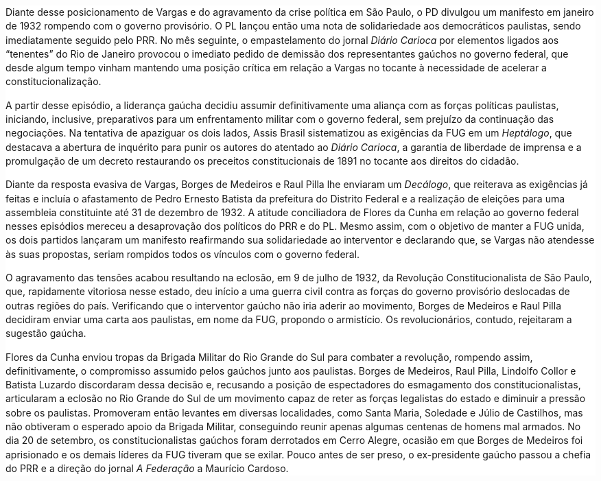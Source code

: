 Diante desse posicionamento de Vargas e do agravamento da crise política
em São Paulo, o PD divulgou um manifesto em janeiro de 1932 rompendo com
o governo provisório. O PL lançou então uma nota de solidariedade aos
democráticos paulistas, sendo imediatamente seguido pelo PRR. No mês
seguinte, o empastelamento do jornal *Diário Carioca* por elementos
ligados aos “tenentes” do Rio de Janeiro provocou o imediato pedido de
demissão dos representantes gaúchos no governo federal, que desde algum
tempo vinham mantendo uma posição crítica em relação a Vargas no tocante
à necessidade de acelerar a constitucionalização.

A partir desse episódio, a liderança gaúcha decidiu assumir
definitivamente uma aliança com as forças políticas paulistas,
iniciando, inclusive, preparativos para um enfrentamento militar com o
governo federal, sem prejuízo da continuação das negociações. Na
tentativa de apaziguar os dois lados, Assis Brasil sistematizou as
exigências da FUG em um *Heptálogo*, que destacava a abertura de
inquérito para punir os autores do atentado ao *Diário Carioca*, a
garantia de liberdade de imprensa e a promulgação de um decreto
restaurando os preceitos constitucionais de 1891 no tocante aos direitos
do cidadão.

Diante da resposta evasiva de Vargas, Borges de Medeiros e Raul Pilla
lhe enviaram um *Decálogo*, que reiterava as exigências já feitas e
incluía o afastamento de Pedro Ernesto Batista da prefeitura do Distrito
Federal e a realização de eleições para uma assembleia constituinte até
31 de dezembro de 1932. A atitude conciliadora de Flores da Cunha em
relação ao governo federal nesses episódios mereceu a desaprovação dos
políticos do PRR e do PL. Mesmo assim, com o objetivo de manter a FUG
unida, os dois partidos lançaram um manifesto reafirmando sua
solidariedade ao interventor e declarando que, se Vargas não atendesse
às suas propostas, seriam rompidos todos os vínculos com o governo
federal.

O agravamento das tensões acabou resultando na eclosão, em 9 de julho de
1932, da Revolução Constitucionalista de São Paulo, que, rapidamente
vitoriosa nesse estado, deu início a uma guerra civil contra as forças
do governo provisório deslocadas de outras regiões do país. Verificando
que o interventor gaúcho não iria aderir ao movimento, Borges de
Medeiros e Raul Pilla decidiram enviar uma carta aos paulistas, em nome
da FUG, propondo o armistício. Os revolucionários, contudo, rejeitaram a
sugestão gaúcha.

Flores da Cunha enviou tropas da Brigada Militar do Rio Grande do Sul
para combater a revolução, rompendo assim, definitivamente, o
compromisso assumido pelos gaúchos junto aos paulistas. Borges de
Medeiros, Raul Pilla, Lindolfo Collor e Batista Luzardo discordaram
dessa decisão e, recusando a posição de espectadores do esmagamento dos
constitucionalistas, articularam a eclosão no Rio Grande do Sul de um
movimento capaz de reter as forças legalistas do estado e diminuir a
pressão sobre os paulistas. Promoveram então levantes em diversas
localidades, como Santa Maria, Soledade e Júlio de Castilhos, mas não
obtiveram o esperado apoio da Brigada Militar, conseguindo reunir apenas
algumas centenas de homens mal armados. No dia 20 de setembro, os
constitucionalistas gaúchos foram derrotados em Cerro Alegre, ocasião em
que Borges de Medeiros foi aprisionado e os demais líderes da FUG
tiveram que se exilar. Pouco antes de ser preso, o ex-presidente gaúcho
passou a chefia do PRR e a direção do jornal *A Federação* a Maurício
Cardoso.

